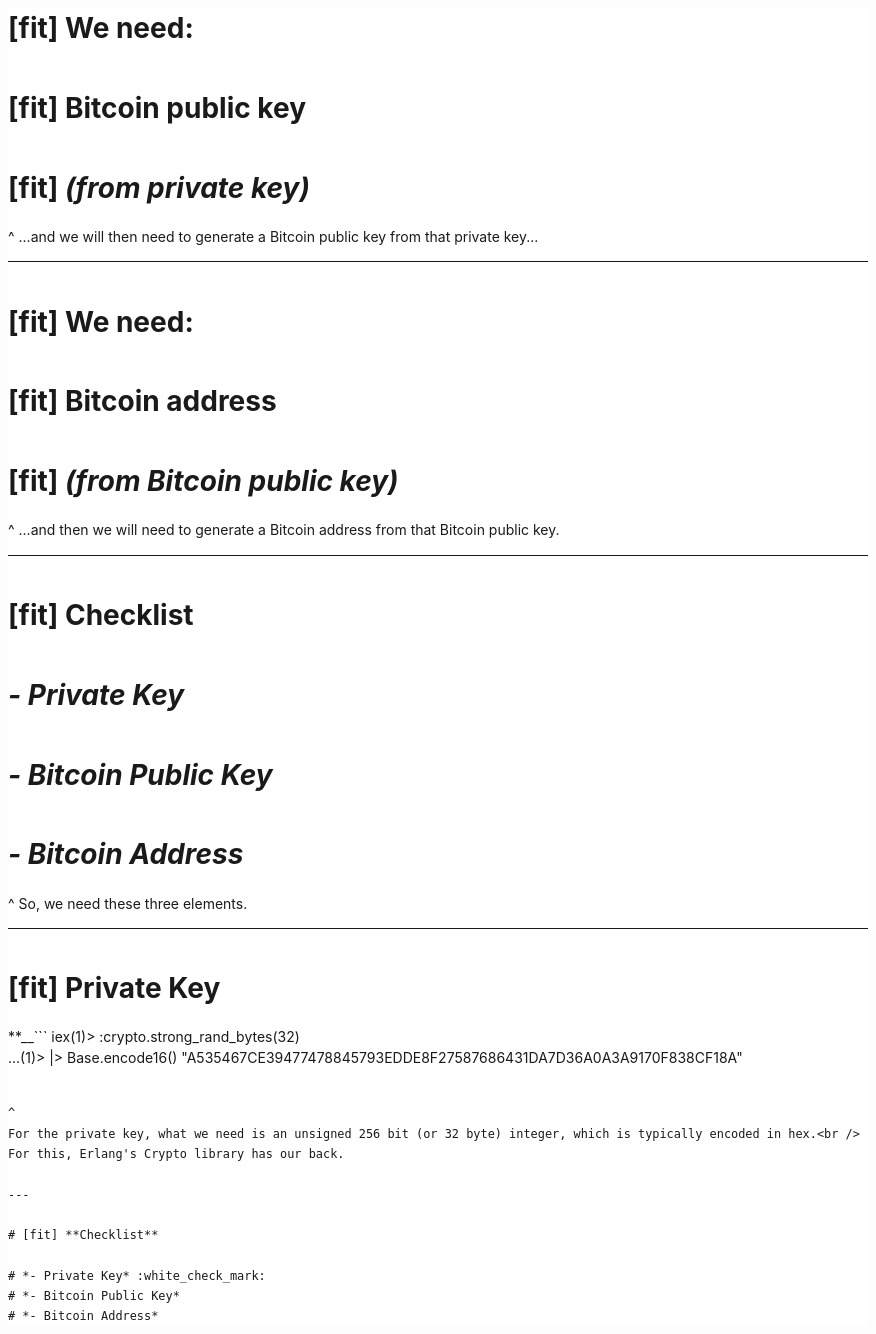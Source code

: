 
# [fit] **__We need:__**
# [fit] Bitcoin public key
# [fit] **_\(from private key\)_**

^
...and we will then need to generate a Bitcoin public key from that private key...

---

# [fit] **__We need:__**
# [fit] Bitcoin address
# [fit] **_\(from Bitcoin public key\)_**

^
...and then we will need to generate a Bitcoin address from that Bitcoin public key.

---

# [fit] **Checklist**

# *- Private Key*
# *- Bitcoin Public Key*
# *- Bitcoin Address*

^
So, we need these three elements.

---

# [fit] Private Key

**__```
iex(1)> :crypto.strong_rand_bytes(32) \
...(1)> |> Base.encode16()
"A535467CE39477478845793EDDE8F27587686431DA7D36A0A3A9170F838CF18A"
```__**

^
For the private key, what we need is an unsigned 256 bit (or 32 byte) integer, which is typically encoded in hex.<br />
For this, Erlang's Crypto library has our back.

---

# [fit] **Checklist**

# *- Private Key* :white_check_mark:
# *- Bitcoin Public Key*
# *- Bitcoin Address*

```